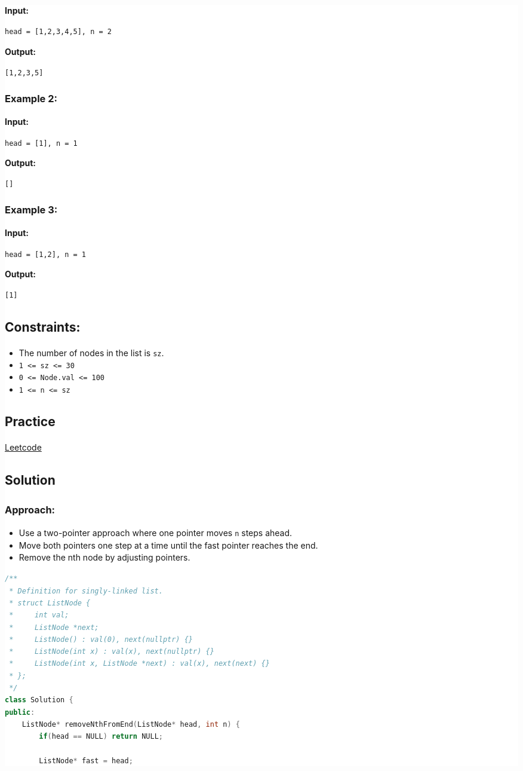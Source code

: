 **Input:**
```plaintext
head = [1,2,3,4,5], n = 2
```
**Output:**
```plaintext
[1,2,3,5]
```

### Example 2:
**Input:**
```plaintext
head = [1], n = 1
```
**Output:**
```plaintext
[]
```

### Example 3:
**Input:**
```plaintext
head = [1,2], n = 1
```
**Output:**
```plaintext
[1]
```

## Constraints:
- The number of nodes in the list is `sz`.
- `1 <= sz <= 30`
- `0 <= Node.val <= 100`
- `1 <= n <= sz`



## Practice
[Leetcode](https://leetcode.com/problems/remove-nth-node-from-end-of-list/description/)


## Solution

### Approach:
- Use a two-pointer approach where one pointer moves `n` steps ahead.
- Move both pointers one step at a time until the fast pointer reaches the end.
- Remove the nth node by adjusting pointers.

```cpp
/**
 * Definition for singly-linked list.
 * struct ListNode {
 *     int val;
 *     ListNode *next;
 *     ListNode() : val(0), next(nullptr) {}
 *     ListNode(int x) : val(x), next(nullptr) {}
 *     ListNode(int x, ListNode *next) : val(x), next(next) {}
 * };
 */
class Solution {
public:
    ListNode* removeNthFromEnd(ListNode* head, int n) {
        if(head == NULL) return NULL;

        ListNode* fast = head;
```